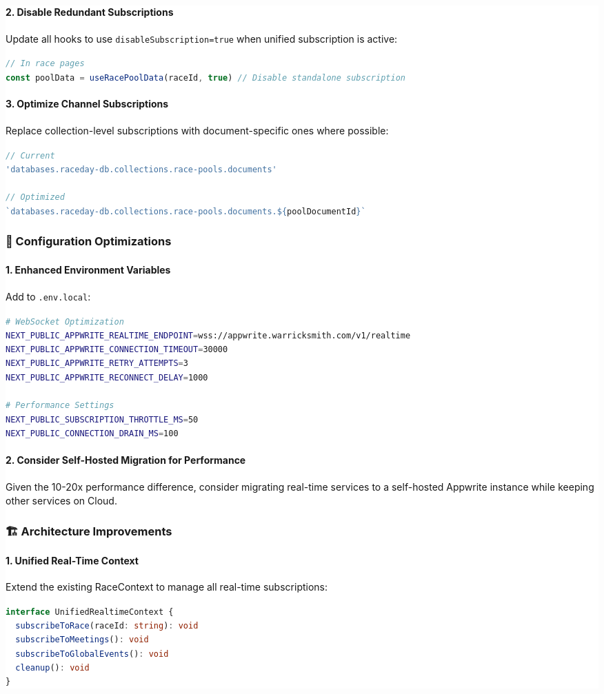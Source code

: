 #### 2. **Disable Redundant Subscriptions**

Update all hooks to use `disableSubscription=true` when unified subscription is active:

```typescript
// In race pages
const poolData = useRacePoolData(raceId, true) // Disable standalone subscription
```

#### 3. **Optimize Channel Subscriptions**

Replace collection-level subscriptions with document-specific ones where possible:

```typescript
// Current
'databases.raceday-db.collections.race-pools.documents'

// Optimized
`databases.raceday-db.collections.race-pools.documents.${poolDocumentId}`
```

### 🔧 Configuration Optimizations

#### 1. **Enhanced Environment Variables**

Add to `.env.local`:

```bash
# WebSocket Optimization
NEXT_PUBLIC_APPWRITE_REALTIME_ENDPOINT=wss://appwrite.warricksmith.com/v1/realtime
NEXT_PUBLIC_APPWRITE_CONNECTION_TIMEOUT=30000
NEXT_PUBLIC_APPWRITE_RETRY_ATTEMPTS=3
NEXT_PUBLIC_APPWRITE_RECONNECT_DELAY=1000

# Performance Settings
NEXT_PUBLIC_SUBSCRIPTION_THROTTLE_MS=50
NEXT_PUBLIC_CONNECTION_DRAIN_MS=100
```

#### 2. **Consider Self-Hosted Migration for Performance**

Given the 10-20x performance difference, consider migrating real-time services to a self-hosted Appwrite instance while keeping other services on Cloud.

### 🏗️ Architecture Improvements

#### 1. **Unified Real-Time Context**

Extend the existing RaceContext to manage all real-time subscriptions:

```typescript
interface UnifiedRealtimeContext {
  subscribeToRace(raceId: string): void
  subscribeToMeetings(): void
  subscribeToGlobalEvents(): void
  cleanup(): void
}
```
